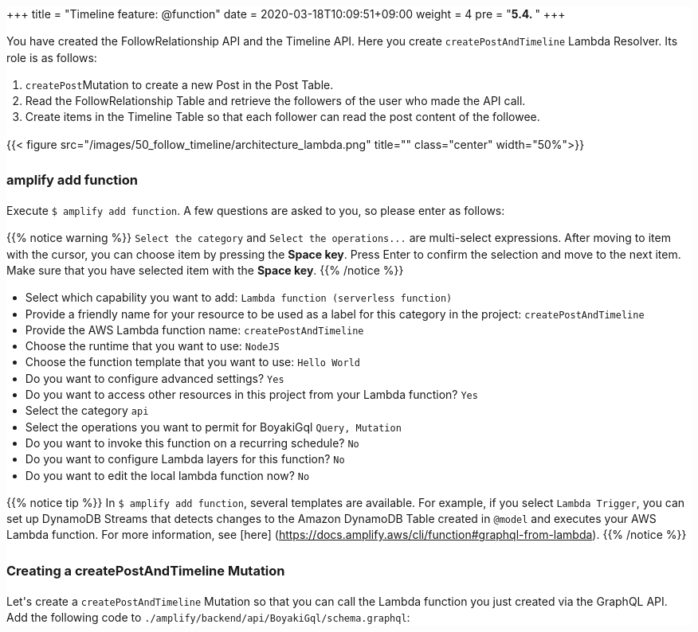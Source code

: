 +++
title = "Timeline feature: @function"
date = 2020-03-18T10:09:51+09:00
weight = 4
pre = "<b>5.4. </b>"
+++

You have created the FollowRelationship API and the Timeline API.
Here you create `createPostAndTimeline` Lambda Resolver.
Its role is as follows:

1. `createPost`Mutation to create a new Post in the Post Table.
1. Read the FollowRelationship Table and retrieve the followers of the user who made the API call.
1. Create items in the Timeline Table so that each follower can read the post content of the followee.

{{< figure src="/images/50_follow_timeline/architecture_lambda.png" title="" class="center" width="50%">}}

### amplify add function
Execute `$ amplify add function`. A few questions are asked to you, so please enter as follows:

{{% notice warning %}}
`Select the category` and `Select the operations...` are multi-select expressions.
After moving to item with the cursor, you can choose item by pressing the __Space key__. Press Enter to confirm the selection and move to the next item.
Make sure that you have selected item with the __Space key__.
{{% /notice %}}

- Select which capability you want to add: `Lambda function (serverless function)`
- Provide a friendly name for your resource to be used as a label for this category in the project: `createPostAndTimeline`
- Provide the AWS Lambda function name: `createPostAndTimeline`
- Choose the runtime that you want to use: `NodeJS`
- Choose the function template that you want to use: `Hello World`
- Do you want to configure advanced settings? `Yes`
- Do you want to access other resources in this project from your Lambda function? `Yes`
- Select the category `api`
- Select the operations you want to permit for BoyakiGql `Query, Mutation`
- Do you want to invoke this function on a recurring schedule? `No`
- Do you want to configure Lambda layers for this function? `No`
- Do you want to edit the local lambda function now? `No`

{{% notice tip %}}
In `$ amplify add function`, several templates are available.
For example, if you select `Lambda Trigger`, you can set up DynamoDB Streams that detects changes to the Amazon DynamoDB Table created in `@model` and executes your AWS Lambda function.
For more information, see [here] (https://docs.amplify.aws/cli/function#graphql-from-lambda).
{{% /notice %}}

### Creating a createPostAndTimeline Mutation
Let's create a `createPostAndTimeline` Mutation so that you can call the Lambda function you just created via the GraphQL API.
Add the following code to `./amplify/backend/api/BoyakiGql/schema.graphql`:
